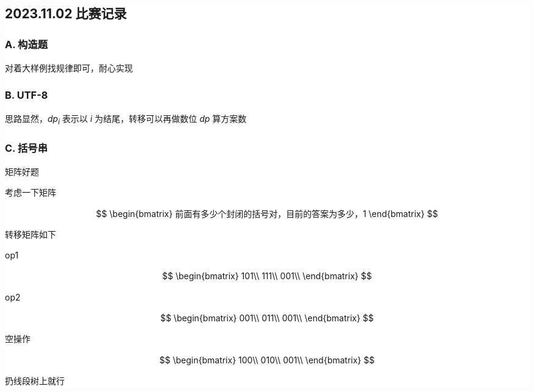 ## 2023.11.02 比赛记录

### A. 构造题

对着大样例找规律即可，耐心实现

### B. UTF-8

思路显然，$dp_i$ 表示以 $i$ 为结尾，转移可以再做数位 $dp$ 算方案数

### C. 括号串

矩阵好题

考虑一下矩阵

$$
\begin{bmatrix}
    前面有多少个封闭的括号对，目前的答案为多少，1   
\end{bmatrix}
$$

转移矩阵如下

op1

$$
\begin{bmatrix}
    101\\
	111\\
	001\\
\end{bmatrix}
$$

op2

$$
\begin{bmatrix}
    001\\
	011\\
	001\\
\end{bmatrix}
$$

空操作

$$
\begin{bmatrix}
    100\\
	010\\
	001\\
\end{bmatrix}
$$

扔线段树上就行
